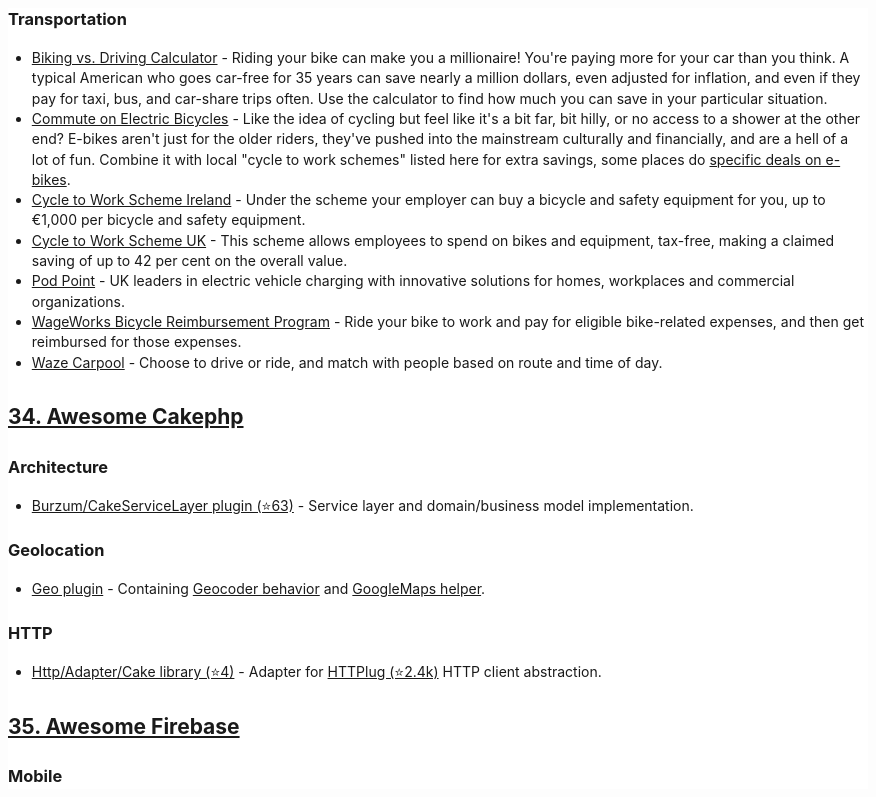 ### Transportation

*   [Biking vs. Driving Calculator](https://bicycleuniverse.com/car-free-millionaire/) - Riding your bike can make you a millionaire! You're paying more for your car than you think. A typical American who goes car-free for 35 years can save nearly a million dollars, even adjusted for inflation, and even if they pay for taxi, bus, and car-share trips often. Use the calculator to find how much you can save in your particular situation.
*   [Commute on Electric Bicycles](https://ebiketips.road.cc/content/advice/buyers-guide/9-of-the-best-e-bikes-under-1000-2020-electric-bikes-on-a-budget-2209) - Like the idea of cycling but feel like it's a bit far, bit hilly, or no access to a shower at the other end? E-bikes aren't just for the older riders, they've pushed into the mainstream culturally and financially, and are a hell of a lot of fun. Combine it with local "cycle to work schemes" listed here for extra savings, some places do [specific deals on e-bikes](https://urbanebikes.com/pages/cycle-to-work-scheme-electric).
*   [Cycle to Work Scheme Ireland](https://www.revenue.ie/en/jobs-and-pensions/taxation-of-employer-benefits/cycle-to-work-scheme.aspx) - Under the scheme your employer can buy a bicycle and safety equipment for you, up to €1,000 per bicycle and safety equipment.
*   [Cycle to Work Scheme UK](https://www.cyclingweekly.com/news/latest-news/cycle-to-work-scheme-10-things-to-know-5055/amp) - This scheme allows employees to spend on bikes and equipment, tax-free, making a claimed saving of up to 42 per cent on the overall value.
*   [Pod Point](https://pod-point.com) - UK leaders in electric vehicle charging with innovative solutions for homes, workplaces and commercial organizations.
*   [WageWorks Bicycle Reimbursement Program](https://www.wageworks.com/employees/lifestyle-benefits-programs/bicycle-reimbursement-program/) - Ride your bike to work and pay for eligible bike-related expenses, and then get reimbursed for those expenses.
*   [Waze Carpool](https://www.waze.com/carpool) - Choose to drive or ride, and match with people based on route and time of day.

## [34. Awesome Cakephp](/content/FriendsOfCake/awesome-cakephp/week/README.md)

### Architecture

*   [Burzum/CakeServiceLayer plugin (⭐63)](https://github.com/burzum/cakephp-service-layer) - Service layer and domain/business model implementation.

### Geolocation

*   [Geo plugin](https://github.com/dereuromark/cakephp-geo) - Containing [Geocoder behavior](https://www.dereuromark.de/2012/06/12/geocoding-with-cakephp/) and [GoogleMaps helper](https://www.dereuromark.de/2010/12/21/googlemapsv3-cakephp-helper/).

### HTTP

*   [Http/Adapter/Cake library (⭐4)](https://github.com/php-http/cakephp-adapter) - Adapter for [HTTPlug (⭐2.4k)](https://github.com/php-http/httplug) HTTP client abstraction.

## [35. Awesome Firebase](/content/jthegedus/awesome-firebase/week/README.md)

### Mobile
